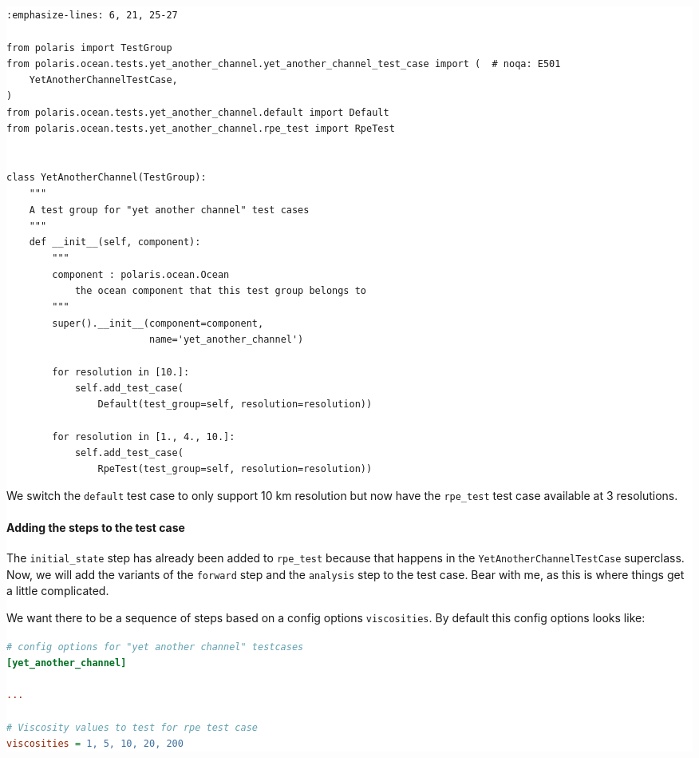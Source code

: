 ```{code-block} python
:emphasize-lines: 6, 21, 25-27

from polaris import TestGroup
from polaris.ocean.tests.yet_another_channel.yet_another_channel_test_case import (  # noqa: E501
    YetAnotherChannelTestCase,
)
from polaris.ocean.tests.yet_another_channel.default import Default
from polaris.ocean.tests.yet_another_channel.rpe_test import RpeTest


class YetAnotherChannel(TestGroup):
    """
    A test group for "yet another channel" test cases
    """
    def __init__(self, component):
        """
        component : polaris.ocean.Ocean
            the ocean component that this test group belongs to
        """
        super().__init__(component=component,
                         name='yet_another_channel')

        for resolution in [10.]:
            self.add_test_case(
                Default(test_group=self, resolution=resolution))

        for resolution in [1., 4., 10.]:
            self.add_test_case(
                RpeTest(test_group=self, resolution=resolution))

```

We switch the `default` test case to only support 10 km resolution but now have
the `rpe_test` test case available at 3 resolutions.

#### Adding the steps to the test case

The `initial_state` step has already been added to `rpe_test` because that
happens in the `YetAnotherChannelTestCase` superclass.  Now, we will add the 
variants of the `forward` step and the `analysis` step to the test case.
Bear with me, as this is where things get a little complicated.

We want there to be a sequence of steps based on a config options 
`viscosities`. By default this config options looks like:

```cfg
# config options for "yet another channel" testcases
[yet_another_channel]

...

# Viscosity values to test for rpe test case
viscosities = 1, 5, 10, 20, 200
```
